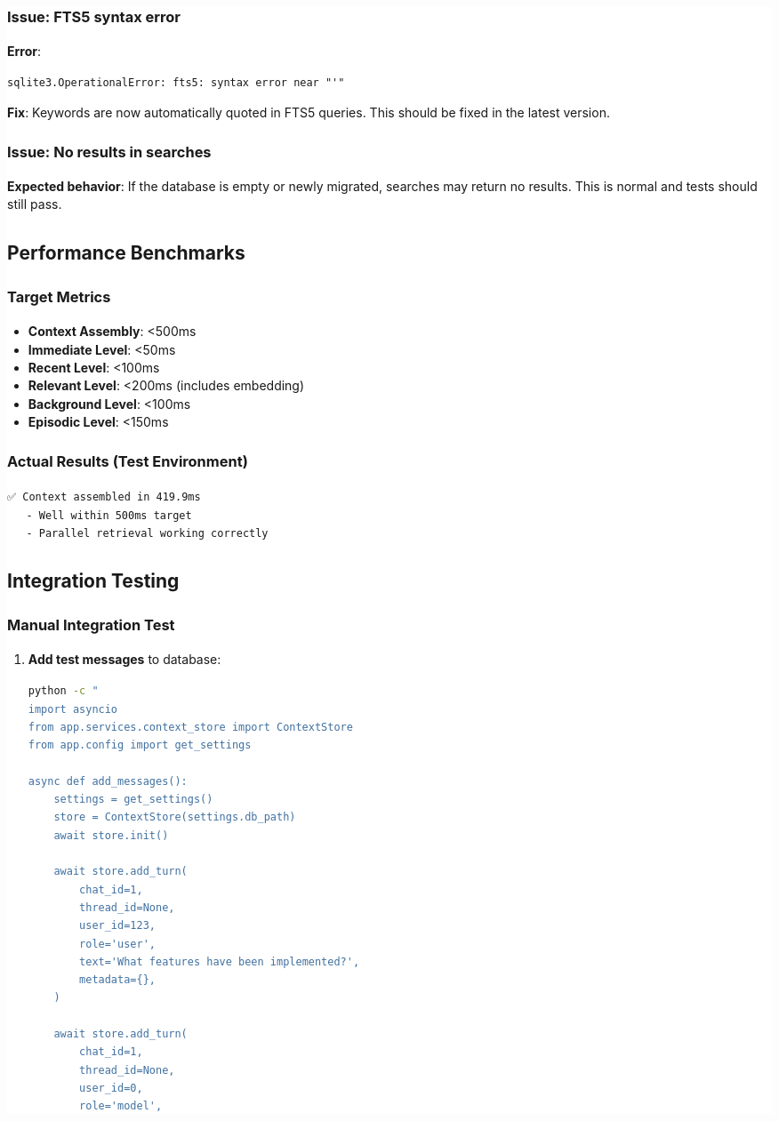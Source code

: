 ### Issue: FTS5 syntax error

**Error**:
```
sqlite3.OperationalError: fts5: syntax error near "'"
```

**Fix**: Keywords are now automatically quoted in FTS5 queries. This should be fixed in the latest version.

### Issue: No results in searches

**Expected behavior**: If the database is empty or newly migrated, searches may return no results. This is normal and tests should still pass.

## Performance Benchmarks

### Target Metrics

- **Context Assembly**: <500ms
- **Immediate Level**: <50ms
- **Recent Level**: <100ms
- **Relevant Level**: <200ms (includes embedding)
- **Background Level**: <100ms
- **Episodic Level**: <150ms

### Actual Results (Test Environment)

```
✅ Context assembled in 419.9ms
   - Well within 500ms target
   - Parallel retrieval working correctly
```

## Integration Testing

### Manual Integration Test

1. **Add test messages** to database:
   ```bash
   python -c "
   import asyncio
   from app.services.context_store import ContextStore
   from app.config import get_settings
   
   async def add_messages():
       settings = get_settings()
       store = ContextStore(settings.db_path)
       await store.init()
       
       await store.add_turn(
           chat_id=1,
           thread_id=None,
           user_id=123,
           role='user',
           text='What features have been implemented?',
           metadata={},
       )
       
       await store.add_turn(
           chat_id=1,
           thread_id=None,
           user_id=0,
           role='model',
   ```